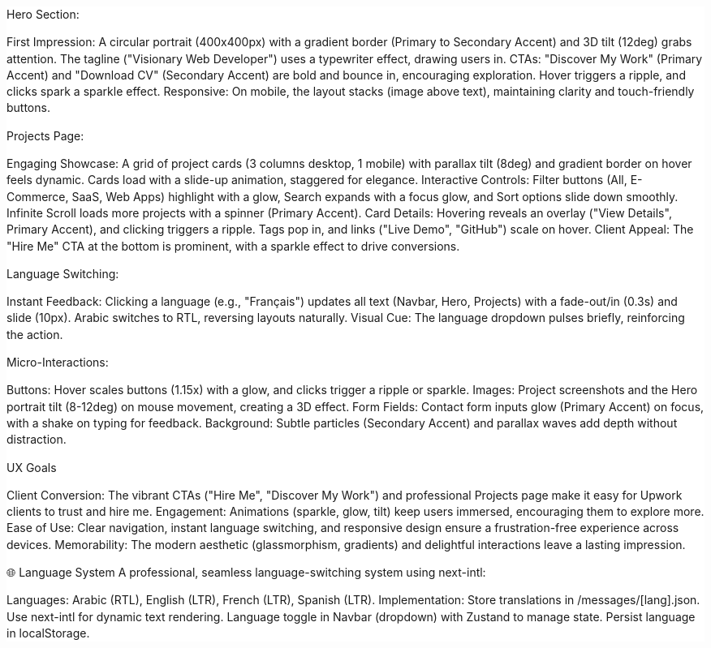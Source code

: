 
Hero Section:

First Impression: A circular portrait (400x400px) with a gradient border (Primary to Secondary Accent) and 3D tilt (12deg) grabs attention. The tagline ("Visionary Web Developer") uses a typewriter effect, drawing users in.
CTAs: "Discover My Work" (Primary Accent) and "Download CV" (Secondary Accent) are bold and bounce in, encouraging exploration. Hover triggers a ripple, and clicks spark a sparkle effect.
Responsive: On mobile, the layout stacks (image above text), maintaining clarity and touch-friendly buttons.


Projects Page:

Engaging Showcase: A grid of project cards (3 columns desktop, 1 mobile) with parallax tilt (8deg) and gradient border on hover feels dynamic. Cards load with a slide-up animation, staggered for elegance.
Interactive Controls: Filter buttons (All, E-Commerce, SaaS, Web Apps) highlight with a glow, Search expands with a focus glow, and Sort options slide down smoothly. Infinite Scroll loads more projects with a spinner (Primary Accent).
Card Details: Hovering reveals an overlay ("View Details", Primary Accent), and clicking triggers a ripple. Tags pop in, and links ("Live Demo", "GitHub") scale on hover.
Client Appeal: The "Hire Me" CTA at the bottom is prominent, with a sparkle effect to drive conversions.


Language Switching:

Instant Feedback: Clicking a language (e.g., "Français") updates all text (Navbar, Hero, Projects) with a fade-out/in (0.3s) and slide (10px). Arabic switches to RTL, reversing layouts naturally.
Visual Cue: The language dropdown pulses briefly, reinforcing the action.


Micro-Interactions:

Buttons: Hover scales buttons (1.15x) with a glow, and clicks trigger a ripple or sparkle.
Images: Project screenshots and the Hero portrait tilt (8-12deg) on mouse movement, creating a 3D effect.
Form Fields: Contact form inputs glow (Primary Accent) on focus, with a shake on typing for feedback.
Background: Subtle particles (Secondary Accent) and parallax waves add depth without distraction.



UX Goals

Client Conversion: The vibrant CTAs ("Hire Me", "Discover My Work") and professional Projects page make it easy for Upwork clients to trust and hire me.
Engagement: Animations (sparkle, glow, tilt) keep users immersed, encouraging them to explore more.
Ease of Use: Clear navigation, instant language switching, and responsive design ensure a frustration-free experience across devices.
Memorability: The modern aesthetic (glassmorphism, gradients) and delightful interactions leave a lasting impression.


🌐 Language System
A professional, seamless language-switching system using next-intl:

Languages: Arabic (RTL), English (LTR), French (LTR), Spanish (LTR).
Implementation:
Store translations in /messages/[lang].json.
Use next-intl for dynamic text rendering.
Language toggle in Navbar (dropdown) with Zustand to manage state.
Persist language in localStorage.
